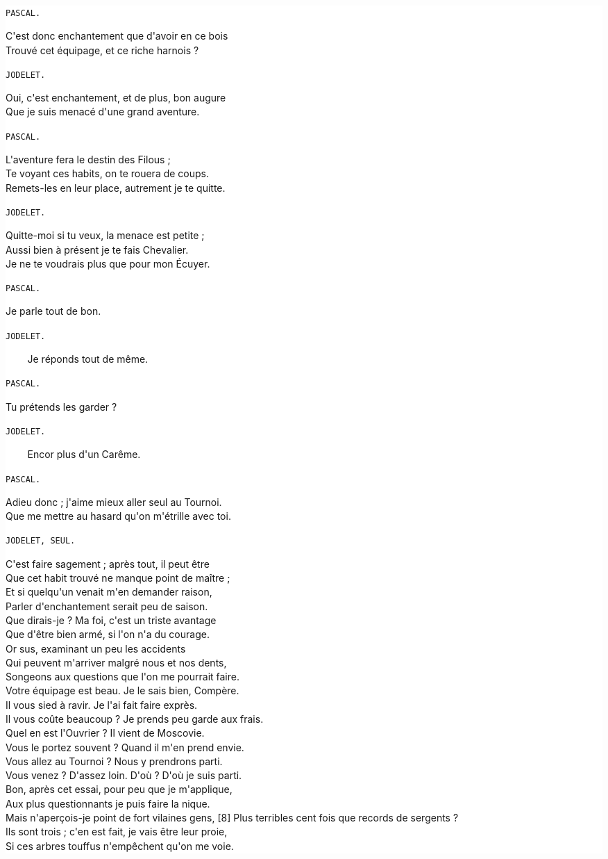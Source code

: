     PASCAL.
C'est donc enchantement que d'avoir en ce bois  
Trouvé cet équipage, et ce riche harnois ?  

    JODELET.
Oui, c'est enchantement, et de plus, bon augure  
Que je suis menacé d'une grand aventure.  

    PASCAL.
L'aventure fera le destin des Filous ;  
Te voyant ces habits, on te rouera de coups.  
Remets-les en leur place, autrement je te quitte.  

    JODELET.
Quitte-moi si tu veux, la menace est petite ;  
Aussi bien à présent je te fais Chevalier.  
Je ne te voudrais plus que pour mon Écuyer.  

    PASCAL.
Je parle tout de bon.  

    JODELET.
        Je réponds tout de même.  

    PASCAL.
Tu prétends les garder ?  

    JODELET.
        Encor plus d'un Carême.  

    PASCAL.
Adieu donc ; j'aime mieux aller seul au Tournoi.  
Que me mettre au hasard qu'on m'étrille avec toi.  

    JODELET, SEUL.
C'est faire sagement ; après tout, il peut être  
Que cet habit trouvé ne manque point de maître ;  
Et si quelqu'un venait m'en demander raison,  
Parler d'enchantement serait peu de saison.  
Que dirais-je ? Ma foi, c'est un triste avantage  
Que d'être bien armé, si l'on n'a du courage.  
Or sus, examinant un peu les accidents  
Qui peuvent m'arriver malgré nous et nos dents,  
Songeons aux questions que l'on me pourrait faire.  
Votre équipage est beau. Je le sais bien, Compère.  
Il vous sied à ravir. Je l'ai fait faire exprès.  
Il vous coûte beaucoup ? Je prends peu garde aux frais.  
Quel en est l'Ouvrier ? Il vient de Moscovie.  
Vous le portez souvent ? Quand il m'en prend envie.  
Vous allez au Tournoi ? Nous y prendrons parti.  
Vous venez ? D'assez loin. D'où ? D'où je suis parti.  
Bon, après cet essai, pour peu que je m'applique,  
Aux plus questionnants je puis faire la nique.  
Mais n'aperçois-je point de fort vilaines gens,   [8]
Plus terribles cent fois que records de sergents ?  
Ils sont trois ; c'en est fait, je vais être leur proie,  
Si ces arbres touffus n'empêchent qu'on me voie.  
